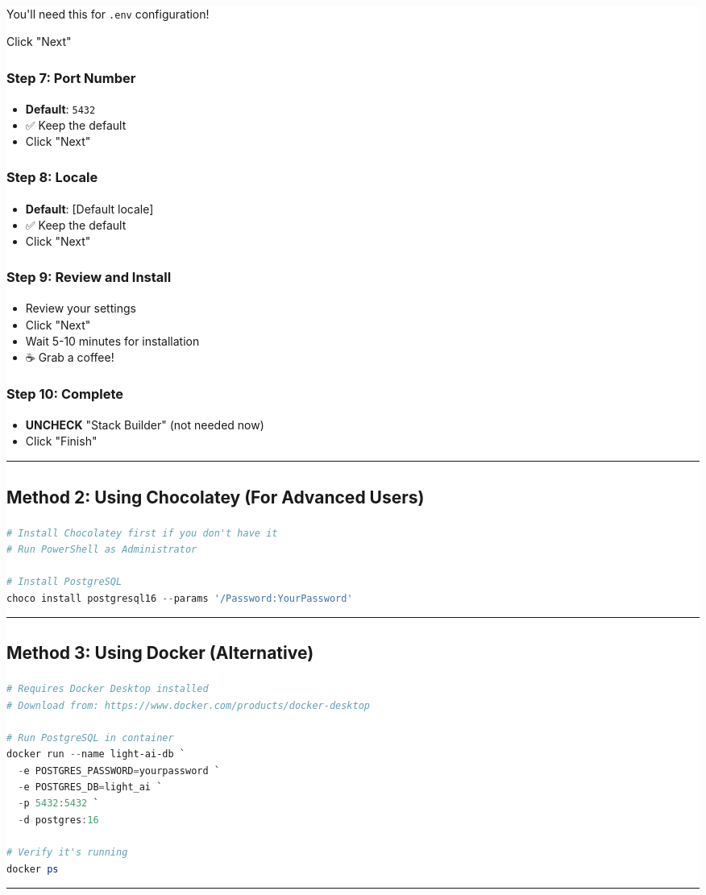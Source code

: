You'll need this for `.env` configuration!

Click "Next"

### Step 7: Port Number
- **Default**: `5432`
- ✅ Keep the default
- Click "Next"

### Step 8: Locale
- **Default**: [Default locale]
- ✅ Keep the default
- Click "Next"

### Step 9: Review and Install
- Review your settings
- Click "Next"
- Wait 5-10 minutes for installation
- ☕ Grab a coffee!

### Step 10: Complete
- **UNCHECK** "Stack Builder" (not needed now)
- Click "Finish"

---

## Method 2: Using Chocolatey (For Advanced Users)

```powershell
# Install Chocolatey first if you don't have it
# Run PowerShell as Administrator

# Install PostgreSQL
choco install postgresql16 --params '/Password:YourPassword'
```

---

## Method 3: Using Docker (Alternative)

```powershell
# Requires Docker Desktop installed
# Download from: https://www.docker.com/products/docker-desktop

# Run PostgreSQL in container
docker run --name light-ai-db `
  -e POSTGRES_PASSWORD=yourpassword `
  -e POSTGRES_DB=light_ai `
  -p 5432:5432 `
  -d postgres:16

# Verify it's running
docker ps
```

---